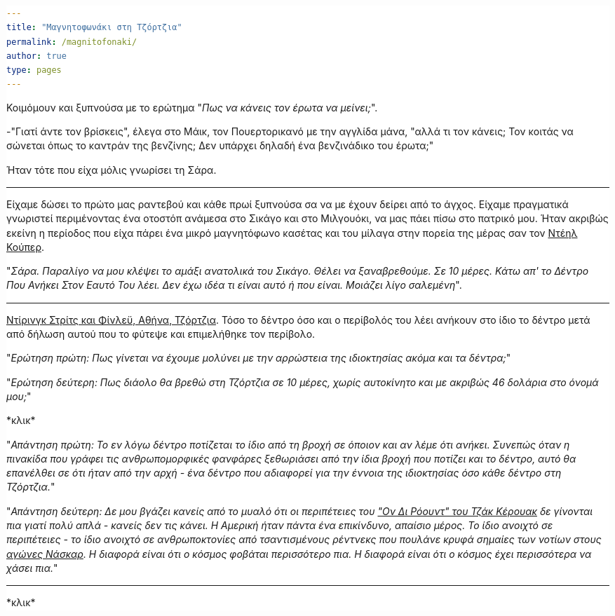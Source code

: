 ```yaml
---
title: "Μαγνητοφωνάκι στη Τζόρτζια"
permalink: /magnitofonaki/
author: true
type: pages
---
```


Κοιμόμουν και ξυπνούσα με το ερώτημα "*Πως να κάνεις τον έρωτα να μείνει;*".

-"Γιατί άντε τον βρίσκεις", έλεγα στο Μάικ, τον Πουερτορικανό με την αγγλίδα μάνα, "αλλά τι τον κάνεις; Τον κοιτάς να σώνεται όπως το καντράν της βενζίνης; Δεν υπάρχει δηλαδή ένα βενζινάδικο του έρωτα;"

Ήταν τότε που είχα μόλις γνωρίσει τη Σάρα.

----

Είχαμε δώσει το πρώτο μας ραντεβού και κάθε πρωί ξυπνούσα σα να με έχουν δείρει από το άγχος. Είχαμε πραγματικά γνωριστεί περιμένοντας ένα οτοστόπ ανάμεσα στο Σικάγο και στο Μιλγουόκι, να μας πάει πίσω στο πατρικό μου. Ήταν ακριβώς εκείνη η περίοδος που είχα πάρει ένα μικρό μαγνητόφωνο κασέτας και του μίλαγα στην πορεία της μέρας σαν τον [Ντέηλ Κούπερ](https://en.wikipedia.org/wiki/Dale_Cooper).

"*Σάρα. Παραλίγο να μου κλέψει το αμάξι ανατολικά του Σικάγο. Θέλει να ξαναβρεθούμε. Σε 10 μέρες. Κάτω απ' το Δέντρο Που Ανήκει Στον Εαυτό Του λέει. Δεν έχω ιδέα τι είναι αυτό ή που είναι. Μοιάζει λίγο σαλεμένη*".

----

[Ντίρινγκ Στρίτς και Φίνλεϋ, Αθήνα, Τζόρτζια](https://en.wikipedia.org/wiki/Tree_That_Owns_Itself). Τόσο το δέντρο όσο και ο περίβολός του λέει ανήκουν στο ίδιο το δέντρο μετά από δήλωση αυτού που το φύτεψε και επιμελήθηκε τον περίβολο.

"*Ερώτηση πρώτη: Πως γίνεται να έχουμε μολύνει με την αρρώστεια της ιδιοκτησίας ακόμα και τα δέντρα;*"

"*Ερώτηση δεύτερη: Πως διάολο θα βρεθώ στη Τζόρτζια σε 10 μέρες, χωρίς αυτοκίνητο και με ακριβώς 46 δολάρια στο όνομά μου;*"

\*κλικ\*

"*Απάντηση πρώτη: Το εν λόγω δέντρο ποτίζεται το ίδιο από τη βροχή σε όποιον και αν λέμε ότι ανήκει. Συνεπώς όταν η πινακίδα που γράφει τις ανθρωπομορφικές φανφάρες ξεθωριάσει από την ίδια βροχή που ποτίζει και το δέντρο, αυτό θα επανέλθει σε ότι ήταν από την αρχή - ένα δέντρο που αδιαφορεί για την έννοια της ιδιοκτησίας όσο κάθε δέντρο στη Τζόρτζια.*"

"*Απάντηση δεύτερη: Δε μου βγάζει κανείς από το μυαλό ότι οι περιπέτειες του ["Ον Δι Ρόουντ" του Τζάκ Κέρουακ](https://en.wikipedia.org/wiki/On_the_Road) δε γίνονται πια γιατί πολύ απλά - κανείς δεν τις κάνει. Η Αμερική ήταν πάντα ένα επικίνδυνο, απαίσιο μέρος. Το ίδιο ανοιχτό σε περιπέτειες - το ίδιο ανοιχτό σε ανθρωποκτονίες από τσαντισμένους ρέντνεκς που πουλάνε κρυφά σημαίες των νοτίων στους [αγώνες Νάσκαρ](https://www.nascar.com/). Η διαφορά είναι ότι ο κόσμος φοβάται περισσότερο πια. Η διαφορά είναι ότι ο κόσμος έχει περισσότερα να χάσει πια.*"

----

\*κλικ\*
